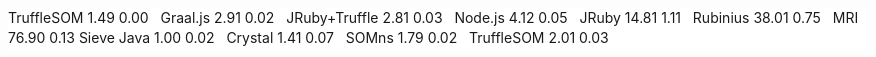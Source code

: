   <th class="left">TruffleSOM</th>
  <td class="right">1.49</td>
  <td class="right">0.00</td>
</tr>
 <tr class="c ">
  <th class="left">&nbsp;</th>
  <th class="left">Graal.js</th>
  <td class="right">2.91</td>
  <td class="right">0.02</td>
</tr>
 <tr class="c ">
  <th class="left">&nbsp;</th>
  <th class="left">JRuby+Truffle</th>
  <td class="right">2.81</td>
  <td class="right">0.03</td>
</tr>
 <tr class="c ">
  <th class="left">&nbsp;</th>
  <th class="left">Node.js</th>
  <td class="right">4.12</td>
  <td class="right">0.05</td>
</tr>
 <tr class="c ">
  <th class="left">&nbsp;</th>
  <th class="left">JRuby</th>
  <td class="right">14.81</td>
  <td class="right">1.11</td>
</tr>
 <tr class="c ">
  <th class="left">&nbsp;</th>
  <th class="left">Rubinius</th>
  <td class="right">38.01</td>
  <td class="right">0.75</td>
</tr>
 <tr class="c ">
  <th class="left">&nbsp;</th>
  <th class="left">MRI</th>
  <td class="right">76.90</td>
  <td class="right">0.13</td>
</tr>
 <tr class="c ">
  <th class="left">Sieve</th>
  <th class="left">Java</th>
  <td class="right">1.00</td>
  <td class="right">0.02</td>
</tr>
 <tr class="c ">
  <th class="left">&nbsp;</th>
  <th class="left">Crystal</th>
  <td class="right">1.41</td>
  <td class="right">0.07</td>
</tr>
 <tr class="c ">
  <th class="left">&nbsp;</th>
  <th class="left">SOMns</th>
  <td class="right">1.79</td>
  <td class="right">0.02</td>
</tr>
 <tr class="c ">
  <th class="left">&nbsp;</th>
  <th class="left">TruffleSOM</th>
  <td class="right">2.01</td>
  <td class="right">0.03</td>
</tr>